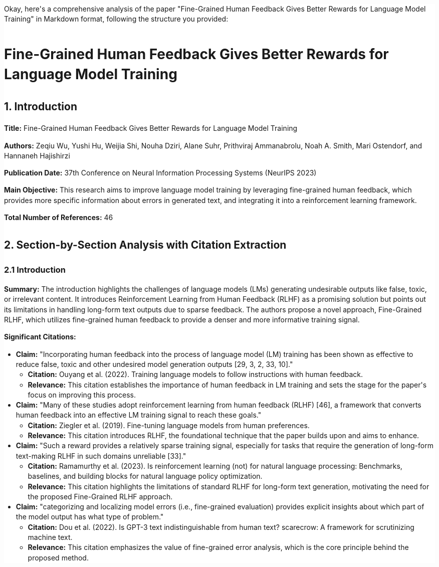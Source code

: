 Okay, here's a comprehensive analysis of the paper "Fine-Grained Human Feedback Gives Better Rewards for Language Model Training" in Markdown format, following the structure you provided:


# Fine-Grained Human Feedback Gives Better Rewards for Language Model Training

## 1. Introduction

**Title:** Fine-Grained Human Feedback Gives Better Rewards for Language Model Training

**Authors:** Zeqiu Wu, Yushi Hu, Weijia Shi, Nouha Dziri, Alane Suhr, Prithviraj Ammanabrolu, Noah A. Smith, Mari Ostendorf, and Hannaneh Hajishirzi

**Publication Date:** 37th Conference on Neural Information Processing Systems (NeurIPS 2023)

**Main Objective:** This research aims to improve language model training by leveraging fine-grained human feedback, which provides more specific information about errors in generated text, and integrating it into a reinforcement learning framework.

**Total Number of References:** 46


## 2. Section-by-Section Analysis with Citation Extraction

### 2.1 Introduction

**Summary:** The introduction highlights the challenges of language models (LMs) generating undesirable outputs like false, toxic, or irrelevant content. It introduces Reinforcement Learning from Human Feedback (RLHF) as a promising solution but points out its limitations in handling long-form text outputs due to sparse feedback. The authors propose a novel approach, Fine-Grained RLHF, which utilizes fine-grained human feedback to provide a denser and more informative training signal.

**Significant Citations:**

* **Claim:** "Incorporating human feedback into the process of language model (LM) training has been shown as effective to reduce false, toxic and other undesired model generation outputs [29, 3, 2, 33, 10]."
    * **Citation:**  Ouyang et al. (2022). Training language models to follow instructions with human feedback. 
    * **Relevance:** This citation establishes the importance of human feedback in LM training and sets the stage for the paper's focus on improving this process.
* **Claim:** "Many of these studies adopt reinforcement learning from human feedback (RLHF) [46], a framework that converts human feedback into an effective LM training signal to reach these goals."
    * **Citation:** Ziegler et al. (2019). Fine-tuning language models from human preferences.
    * **Relevance:** This citation introduces RLHF, the foundational technique that the paper builds upon and aims to enhance.
* **Claim:** "Such a reward provides a relatively sparse training signal, especially for tasks that require the generation of long-form text-making RLHF in such domains unreliable [33]."
    * **Citation:** Ramamurthy et al. (2023). Is reinforcement learning (not) for natural language processing: Benchmarks, baselines, and building blocks for natural language policy optimization.
    * **Relevance:** This citation highlights the limitations of standard RLHF for long-form text generation, motivating the need for the proposed Fine-Grained RLHF approach.
* **Claim:** "categorizing and localizing model errors (i.e., fine-grained evaluation) provides explicit insights about which part of the model output has what type of problem."
    * **Citation:** Dou et al. (2022). Is GPT-3 text indistinguishable from human text? scarecrow: A framework for scrutinizing machine text.
    * **Relevance:** This citation emphasizes the value of fine-grained error analysis, which is the core principle behind the proposed method.
